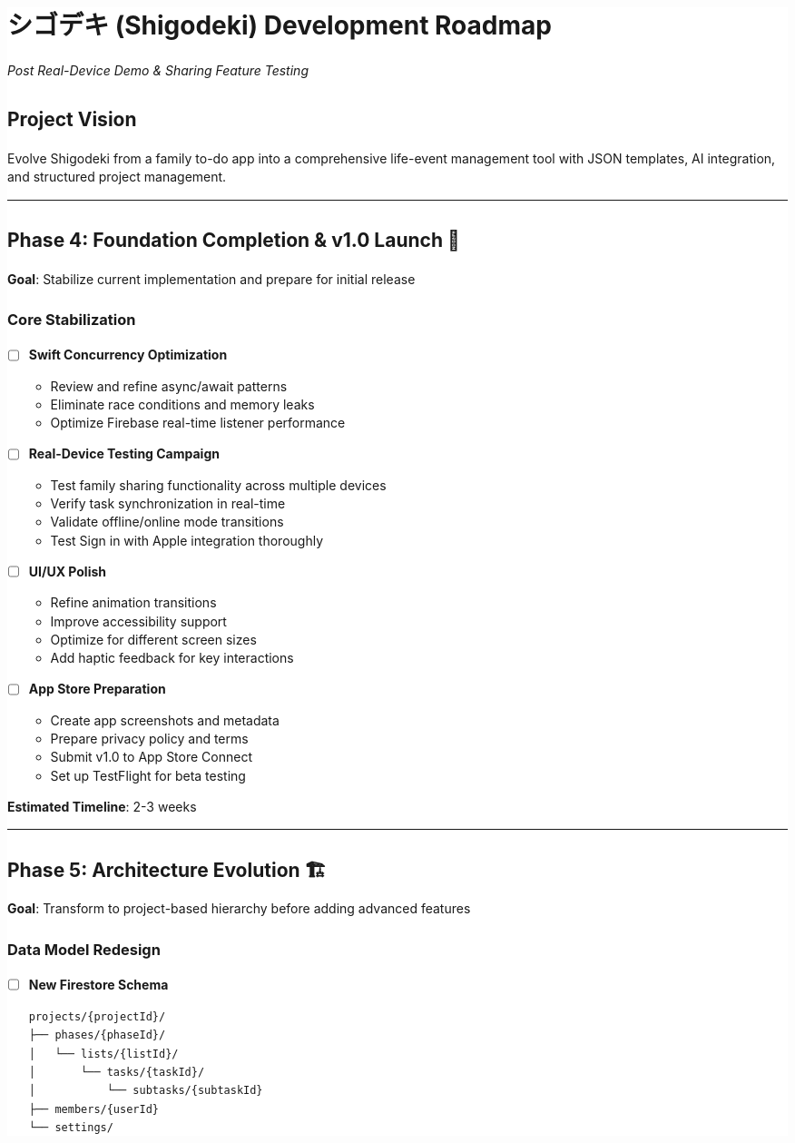 # シゴデキ (Shigodeki) Development Roadmap
*Post Real-Device Demo & Sharing Feature Testing*

## Project Vision
Evolve Shigodeki from a family to-do app into a comprehensive life-event management tool with JSON templates, AI integration, and structured project management.

---

## Phase 4: Foundation Completion & v1.0 Launch 🎯
**Goal**: Stabilize current implementation and prepare for initial release

### Core Stabilization
- [ ] **Swift Concurrency Optimization**
  - Review and refine async/await patterns
  - Eliminate race conditions and memory leaks
  - Optimize Firebase real-time listener performance

- [ ] **Real-Device Testing Campaign**
  - Test family sharing functionality across multiple devices
  - Verify task synchronization in real-time
  - Validate offline/online mode transitions
  - Test Sign in with Apple integration thoroughly

- [ ] **UI/UX Polish**
  - Refine animation transitions
  - Improve accessibility support
  - Optimize for different screen sizes
  - Add haptic feedback for key interactions

- [ ] **App Store Preparation**
  - Create app screenshots and metadata
  - Prepare privacy policy and terms
  - Submit v1.0 to App Store Connect
  - Set up TestFlight for beta testing

**Estimated Timeline**: 2-3 weeks

---

## Phase 5: Architecture Evolution 🏗️
**Goal**: Transform to project-based hierarchy before adding advanced features

### Data Model Redesign
- [ ] **New Firestore Schema**
  ```
  projects/{projectId}/
  ├── phases/{phaseId}/
  │   └── lists/{listId}/
  │       └── tasks/{taskId}/
  │           └── subtasks/{subtaskId}
  ├── members/{userId}
  └── settings/
  ```
